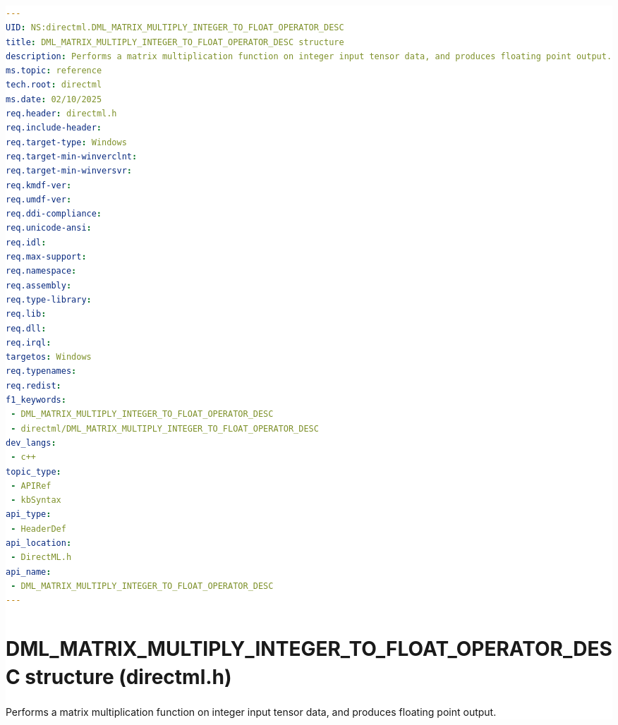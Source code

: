 ```yaml
---
UID: NS:directml.DML_MATRIX_MULTIPLY_INTEGER_TO_FLOAT_OPERATOR_DESC
title: DML_MATRIX_MULTIPLY_INTEGER_TO_FLOAT_OPERATOR_DESC structure
description: Performs a matrix multiplication function on integer input tensor data, and produces floating point output.
ms.topic: reference
tech.root: directml
ms.date: 02/10/2025
req.header: directml.h
req.include-header: 
req.target-type: Windows
req.target-min-winverclnt: 
req.target-min-winversvr: 
req.kmdf-ver: 
req.umdf-ver: 
req.ddi-compliance: 
req.unicode-ansi: 
req.idl: 
req.max-support: 
req.namespace: 
req.assembly: 
req.type-library: 
req.lib: 
req.dll: 
req.irql: 
targetos: Windows
req.typenames: 
req.redist: 
f1_keywords:
 - DML_MATRIX_MULTIPLY_INTEGER_TO_FLOAT_OPERATOR_DESC
 - directml/DML_MATRIX_MULTIPLY_INTEGER_TO_FLOAT_OPERATOR_DESC
dev_langs:
 - c++
topic_type:
 - APIRef
 - kbSyntax
api_type:
 - HeaderDef
api_location:
 - DirectML.h
api_name:
 - DML_MATRIX_MULTIPLY_INTEGER_TO_FLOAT_OPERATOR_DESC
---
```


# DML_MATRIX_MULTIPLY_INTEGER_TO_FLOAT_OPERATOR_DESC structure (directml.h)

Performs a matrix multiplication function on integer input tensor data, and produces floating point output.
